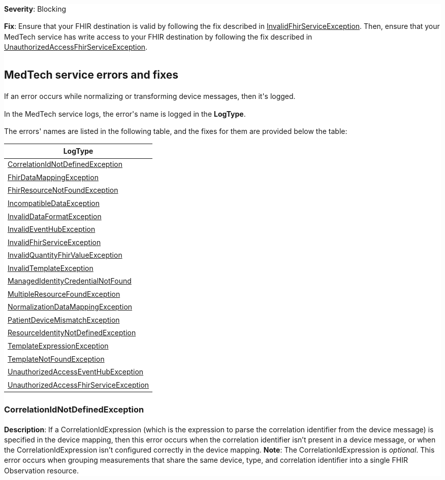 **Severity**: Blocking

**Fix**: Ensure that your FHIR destination is valid by following the fix described in [InvalidFhirServiceException](#invalidfhirserviceexception). Then, ensure that your MedTech service has write access to your FHIR destination by following the fix described in [UnauthorizedAccessFhirServiceException](#unauthorizedaccessfhirserviceexception).

## MedTech service errors and fixes

If an error occurs while normalizing or transforming device messages, then it's logged. 

In the MedTech service logs, the error's name is logged in the **LogType**.

The errors' names are listed in the following table, and the fixes for them are provided below the table:

|LogType|
|---------|
|[CorrelationIdNotDefinedException](#correlationidnotdefinedexception)|
|[FhirDataMappingException](#fhirdatamappingexception)|
|[FhirResourceNotFoundException](#fhirresourcenotfoundexception)|
|[IncompatibleDataException](#incompatibledataexception)|
|[InvalidDataFormatException](#invaliddataformatexception)|
|[InvalidEventHubException](#invalideventhubexception)|
|[InvalidFhirServiceException](#invalidfhirserviceexception)|
|[InvalidQuantityFhirValueException](#invalidquantityfhirvalueexception)|
|[InvalidTemplateException](#invalidtemplateexception)|
|[ManagedIdentityCredentialNotFound](#managedidentitycredentialnotfound)
|[MultipleResourceFoundException](#multipleresourcefoundexception)|
|[NormalizationDataMappingException](#normalizationdatamappingexception)|
|[PatientDeviceMismatchException](#patientdevicemismatchexception)|
|[ResourceIdentityNotDefinedException](#resourceidentitynotdefinedexception)|
|[TemplateExpressionException](#templateexpressionexception)|
|[TemplateNotFoundException](#templatenotfoundexception)|
|[UnauthorizedAccessEventHubException](#unauthorizedaccesseventhubexception)|
|[UnauthorizedAccessFhirServiceException](#unauthorizedaccessfhirserviceexception)|

### CorrelationIdNotDefinedException

**Description**: If a CorrelationIdExpression (which is the expression to parse the correlation identifier from the device message) is specified in the device mapping, then this error occurs when the correlation identifier isn’t present in a device message, or when the CorrelationIdExpression isn’t configured correctly in the device mapping. **Note**: The CorrelationIdExpression is *optional*. This error occurs when grouping measurements that share the same device, type, and correlation identifier into a single FHIR Observation resource.
